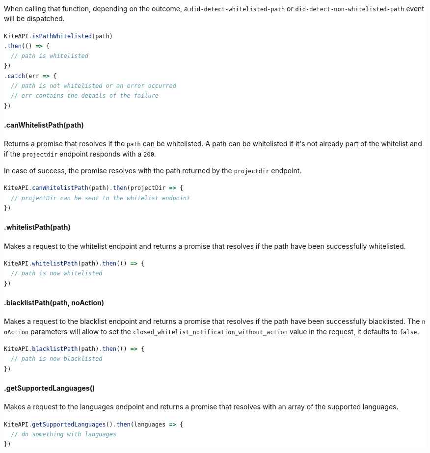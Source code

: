 When calling that function, depending on the outcome, a `did-detect-whitelisted-path` or `did-detect-non-whitelisted-path` event will be dispatched.

```js
KiteAPI.isPathWhitelisted(path)
.then(() => {
  // path is whitelisted
})
.catch(err => {
  // path is not whitelisted or an error occurred
  // err contains the details of the failure
})
```

#### .canWhitelistPath(path)

Returns a promise that resolves if the `path` can be whitelisted.
A path can be whitelisted if it's not already part of the whitelist and if the `projectdir` endpoint responds with a `200`.

In case of success, the promise resolves with the path returned by the `projectdir` endpoint.

```js
KiteAPI.canWhitelistPath(path).then(projectDir => {
  // projectDir can be sent to the whitelist endpoint
})
```

#### .whitelistPath(path)

Makes a request to the whitelist endpoint and returns a promise that resolves if the path have been successfully whitelisted.

```js
KiteAPI.whitelistPath(path).then(() => {
  // path is now whitelisted
})
```

#### .blacklistPath(path, noAction)

Makes a request to the blacklist endpoint and returns a promise that resolves if the path have been successfully blacklisted. The `noAction` parameters will allow to set the `closed_whitelist_notification_without_action` value in the request, it defaults to `false`.

```js
KiteAPI.blacklistPath(path).then(() => {
  // path is now blacklisted
})
```

#### .getSupportedLanguages()

Makes a request to the languages endpoint and returns a promise that resolves with an array of the supported languages.

```js
KiteAPI.getSupportedLanguages().then(languages => {
  // do something with languages
})
```
